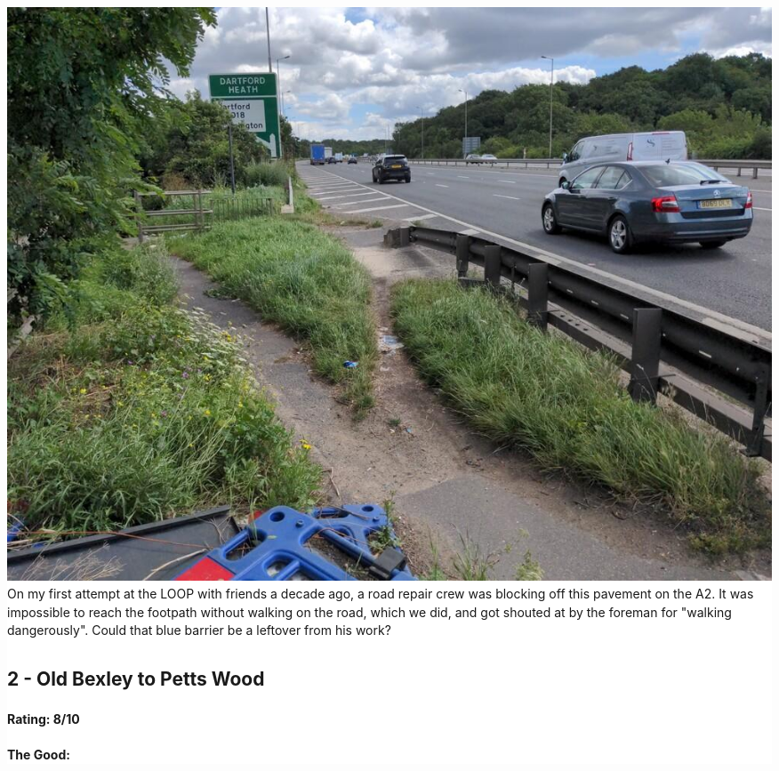 ![](/assets/loop/1unexpected.jpg)
On my first attempt at the LOOP with friends a decade ago, a road repair crew was blocking off this pavement on the A2. It was impossible to reach the footpath without walking on the road, which we did, and got shouted at by the foreman for "walking dangerously". Could that blue barrier be a leftover from his work?

## <a name="2"></a> 2 - Old Bexley to Petts Wood
#### Rating: 8/10
#### The Good: